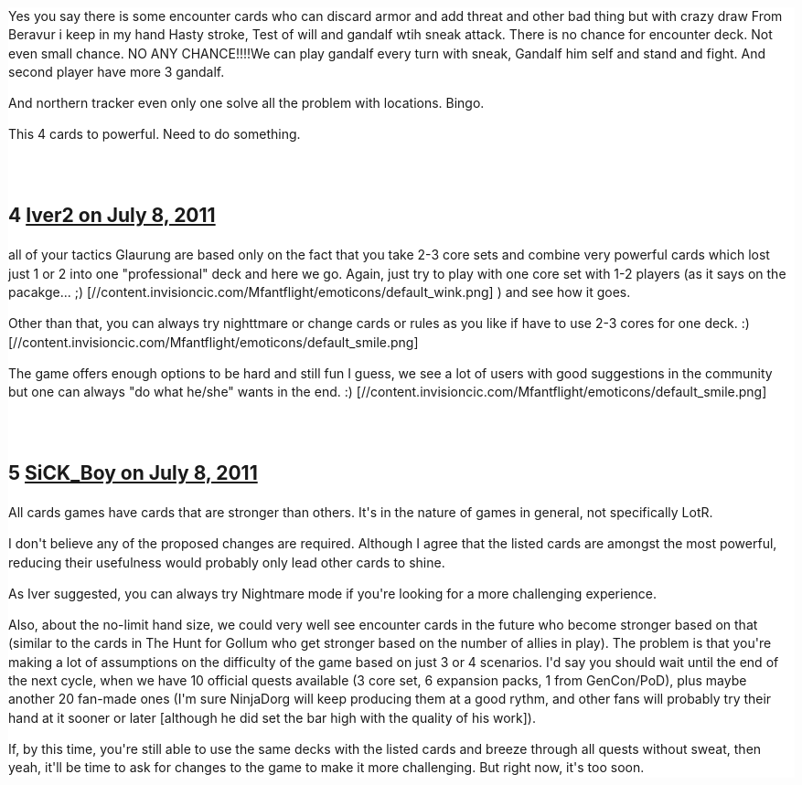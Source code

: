 Yes you say there is some encounter cards who can discard armor and add threat and other bad thing but with crazy draw From Beravur i keep in my hand Hasty stroke, Test of will and gandalf wtih sneak attack. There is no chance for encounter deck. Not even small chance. NO ANY CHANCE!!!!We can play gandalf every turn with sneak, Gandalf him self and stand and fight. And second player have more 3 gandalf.

And northern tracker even only one solve all the problem with locations. Bingo.

This 4 cards to powerful. Need to do something.

 

## 4 [Iver2 on July 8, 2011](https://community.fantasyflightgames.com/topic/49641-some-cards-errata/?do=findComment&comment=496654)

all of your tactics Glaurung are based only on the fact that you take 2-3 core sets and combine very powerful cards which lost just 1 or 2 into one "professional" deck and here we go. Again, just try to play with one core set with 1-2 players (as it says on the pacakge... ;) [//content.invisioncic.com/Mfantflight/emoticons/default_wink.png] ) and see how it goes.

Other than that, you can always try nighttmare or change cards or rules as you like if have to use 2-3 cores for one deck. :) [//content.invisioncic.com/Mfantflight/emoticons/default_smile.png]

The game offers enough options to be hard and still fun I guess, we see a lot of users with good suggestions in the community but one can always "do what he/she" wants in the end. :) [//content.invisioncic.com/Mfantflight/emoticons/default_smile.png]

 

## 5 [SiCK_Boy on July 8, 2011](https://community.fantasyflightgames.com/topic/49641-some-cards-errata/?do=findComment&comment=496658)

All cards games have cards that are stronger than others. It's in the nature of games in general, not specifically LotR.

I don't believe any of the proposed changes are required. Although I agree that the listed cards are amongst the most powerful, reducing their usefulness would probably only lead other cards to shine.

As Iver suggested, you can always try Nightmare mode if you're looking for a more challenging experience.

Also, about the no-limit hand size, we could very well see encounter cards in the future who become stronger based on that (similar to the cards in The Hunt for Gollum who get stronger based on the number of allies in play). The problem is that you're making a lot of assumptions on the difficulty of the game based on just 3 or 4 scenarios. I'd say you should wait until the end of the next cycle, when we have 10 official quests available (3 core set, 6 expansion packs, 1 from GenCon/PoD), plus maybe another 20 fan-made ones (I'm sure NinjaDorg will keep producing them at a good rythm, and other fans will probably try their hand at it sooner or later [although he did set the bar high with the quality of his work]).

If, by this time, you're still able to use the same decks with the listed cards and breeze through all quests without sweat, then yeah, it'll be time to ask for changes to the game to make it more challenging. But right now, it's too soon.
